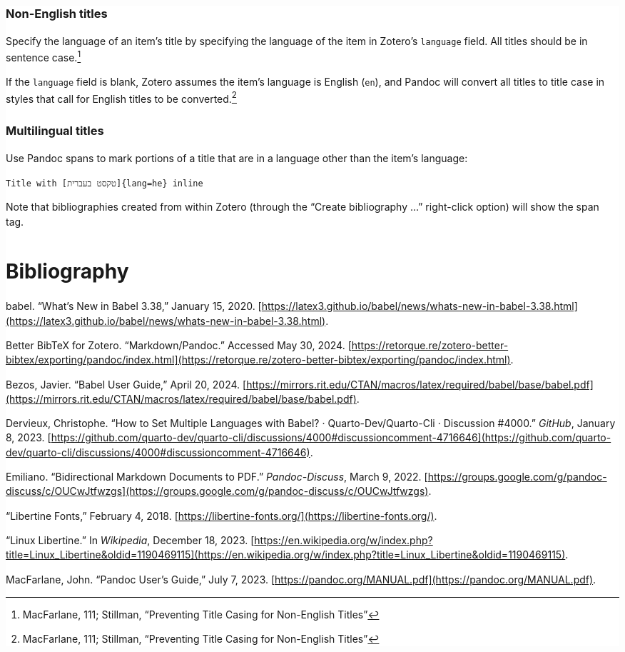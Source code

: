 ### Non-English titles

Specify the language of an item’s title
by specifying the language of the item
in Zotero’s `language` field.
All titles should be in sentence case.[^9]

[^9]: MacFarlane, 111; Stillman, “Preventing Title Casing for Non-English Titles”

If the `language` field is blank,
Zotero assumes the item’s language is English (`en`),
and Pandoc will convert all titles to title case
in styles that call for English titles to be converted.[^9]

### Multilingual titles

Use Pandoc spans to mark portions of a title
that are in a language other than the item’s language:
```
Title with [טקסט בעברית]{lang=he} inline
```

Note that bibliographies created from within Zotero
(through the “Create bibliography …” right-click option)
will show the span tag.

# Bibliography

babel. “What’s New in Babel 3.38,” January 15, 2020. [https://latex3.github.io/babel/news/whats-new-in-babel-3.38.html](https://latex3.github.io/babel/news/whats-new-in-babel-3.38.html).

Better BibTeX for Zotero. “Markdown/Pandoc.” Accessed May 30, 2024. [https://retorque.re/zotero-better-bibtex/exporting/pandoc/index.html](https://retorque.re/zotero-better-bibtex/exporting/pandoc/index.html).

Bezos, Javier. “Babel User Guide,” April 20, 2024. [https://mirrors.rit.edu/CTAN/macros/latex/required/babel/base/babel.pdf](https://mirrors.rit.edu/CTAN/macros/latex/required/babel/base/babel.pdf).

Dervieux, Christophe. “How to Set Multiple Languages with Babel? · Quarto-Dev/Quarto-Cli · Discussion #4000.” _GitHub_, January 8, 2023. [https://github.com/quarto-dev/quarto-cli/discussions/4000#discussioncomment-4716646](https://github.com/quarto-dev/quarto-cli/discussions/4000#discussioncomment-4716646).

Emiliano. “Bidirectional Markdown Documents to PDF.” _Pandoc-Discuss_, March 9, 2022. [https://groups.google.com/g/pandoc-discuss/c/OUCwJtfwzgs](https://groups.google.com/g/pandoc-discuss/c/OUCwJtfwzgs).

[^Emiliano]: Emiliano

“Libertine Fonts,” February 4, 2018. [https://libertine-fonts.org/](https://libertine-fonts.org/).

“Linux Libertine.” In _Wikipedia_, December 18, 2023. [https://en.wikipedia.org/w/index.php?title=Linux_Libertine&oldid=1190469115](https://en.wikipedia.org/w/index.php?title=Linux_Libertine&oldid=1190469115).

MacFarlane, John. “Pandoc User’s Guide,” July 7, 2023. [https://pandoc.org/MANUAL.pdf](https://pandoc.org/MANUAL.pdf).


[^BabelAutodetect]: MacFarlane, “Pandoc User’s Guide,” 43
[^XeTeXdir]: The Xe(La)TeX typesetting engine also requires 
[^12]: Bezos, “Babel User Guide,” 3
[^13]: They can also be specified in document YAML metadata,
[^6]: Bezos, 24; Overleaf, “Babel”
[^7]: MacFarlane, 48
[^14]: They could also be specified in the `header-includes` metadata variable,
[^Libertinus]: Hebrew and Greek are configured to use the Libertinus font family 
[^1]: MacFarlane, 43
[^RawHTML]: Emiliano, “Bidirectional Markdown Documents to PDF”.
[^8]: MacFarlane, 43; Dervieux, “Multiple Languages with Babel”
[^ZoteroCase]: Zotero assumes titles are stored in sentence case.
[^CSLYAML]: Better BibTeX, “Markdown/Pandoc”
[^OverleafInternational]: Overleaf, “International Language Support.”
[^OverleafPolyglossia]: Overleaf, “Polyglossia”